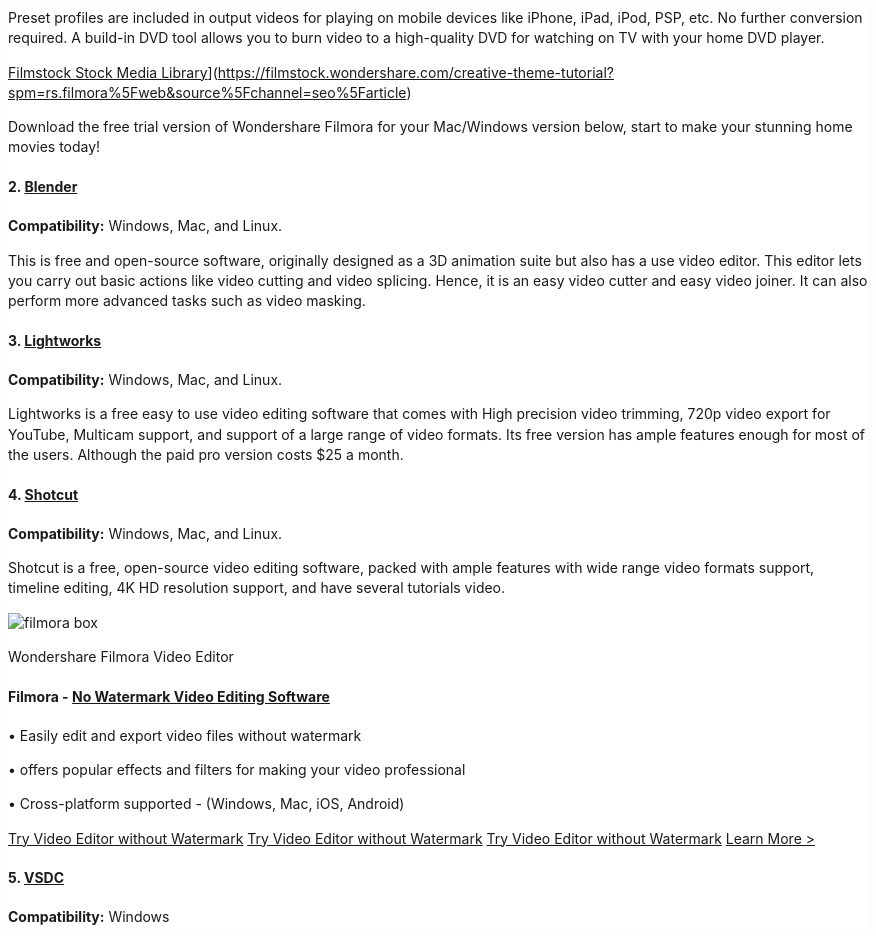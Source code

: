 Preset profiles are included in output videos for playing on mobile devices like iPhone, iPad, iPod, PSP, etc. No further conversion required. A build-in DVD tool allows you to burn video to a high-quality DVD for watching on TV with your home DVD player.

[Filmstock Stock Media Library](https://images.wondershare.com/filmora/article-images/filmora-and-filmstock.jpg)](https://filmstock.wondershare.com/creative-theme-tutorial?spm=rs.filmora%5Fweb&source%5Fchannel=seo%5Farticle)

Download the free trial version of Wondershare Filmora for your Mac/Windows version below, start to make your stunning home movies today!

#### 2. [Blender](https://www.blender.org/)

**Compatibility:** Windows, Mac, and Linux.

This is free and open-source software, originally designed as a 3D animation suite but also has a use video editor. This editor lets you carry out basic actions like video cutting and video splicing. Hence, it is an easy video cutter and easy video joiner. It can also perform more advanced tasks such as video masking.

#### 3. [Lightworks](https://www.lwks.com/)

**Compatibility:** Windows, Mac, and Linux.

Lightworks is a free easy to use video editing software that comes with High precision video trimming, 720p video export for YouTube, Multicam support, and support of a large range of video formats. Its free version has ample features enough for most of the users. Although the paid pro version costs $25 a month.

#### 4. [Shotcut](https://shotcut.org/)

**Compatibility:** Windows, Mac, and Linux.

Shotcut is a free, open-source video editing software, packed with ample features with wide range video formats support, timeline editing, 4K HD resolution support, and have several tutorials video.

![filmora box](https://images.wondershare.com/filmora/banner/filmora-latest-product-box-right-side.png)

Wondershare Filmora Video Editor

#### Filmora - [No Watermark Video Editing Software](https://tools.techidaily.com/wondershare/filmora/download/)

• Easily edit and export video files without watermark

• offers popular effects and filters for making your video professional

• Cross-platform supported - (Windows, Mac, iOS, Android)

[Try Video Editor without Watermark](https://tools.techidaily.com/wondershare/filmora/download/) [Try Video Editor without Watermark](https://tools.techidaily.com/wondershare/filmora/download/) [Try Video Editor without Watermark](https://tools.techidaily.com/wondershare/filmora/download/) [Learn More >](https://tools.techidaily.com/wondershare/filmora/download/)

#### 5. [VSDC](http://www.videosoftdev.com/)

**Compatibility:** Windows
